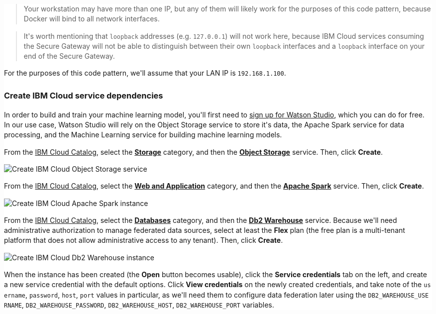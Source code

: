 > Your workstation may have more than one IP, but any of them will likely work
> for the purposes of this code pattern, because Docker will bind to all
> network interfaces.

> It's worth mentioning that `loopback` addresses (e.g. `127.0.0.1`) will not
> work here, because IBM Cloud services consuming the Secure Gateway will not
> be able to distinguish between their own `loopback` interfaces and a
> `loopback` interface on your end of the Secure Gateway.

For the purposes of this code pattern, we'll assume that your LAN IP is
`192.168.1.100`.

### Create IBM Cloud service dependencies

In order to build and train your machine learning model, you'll first need to
[sign up for Watson Studio](https://www.ibm.com/cloud/watson-studio), which you
can do for free. In our use case, Watson Studio will rely on the Object Storage
service to store it's data, the Apache Spark service for data processing, and
the Machine Learning service for building machine learning models.

From the [IBM Cloud Catalog](https://cloud.ibm.com/catalog/), select the
[**Storage**](https://cloud.ibm.com/catalog/?category=storage) category,
and then the [**Object
Storage**](https://cloud.ibm.com/catalog/services/cloud-object-storage)
service. Then, click **Create**.

![Create IBM Cloud Object Storage service](doc/source/images/01.png)

From the [IBM Cloud Catalog](https://cloud.ibm.com/catalog/), select the
[**Web and
Application**](https://cloud.ibm.com/catalog/?category=app_services)
category, and then the [**Apache
Spark**](https://cloud.ibm.com/catalog/services/apache-spark) service.
Then, click **Create**.

![Create IBM Cloud Apache Spark instance](doc/source/images/02.png)

From the [IBM Cloud Catalog](https://cloud.ibm.com/catalog/), select the
[**Databases**](https://cloud.ibm.com/catalog/?category=databases)
category, and then the [**Db2
Warehouse**](https://cloud.ibm.com/catalog/services/db2-warehouse)
service. Because we'll need administrative authorization to manage federated
data sources, select at least the **Flex** plan (the free plan is a
multi-tenant platform that does not allow administrative access to any tenant).
Then, click **Create**.

![Create IBM Cloud Db2 Warehouse instance](doc/source/images/03.png)

When the instance has been created (the **Open** button becomes usable), click
the **Service credentials** tab on the left, and create a new service
credential with the default options. Click **View credentials** on the newly
created credentials, and take note of the `username`, `password`, `host`,
`port` values in particular, as we'll need them to configure data federation
later using the `DB2_WAREHOUSE_USERNAME`, `DB2_WAREHOUSE_PASSWORD`,
`DB2_WAREHOUSE_HOST`, `DB2_WAREHOUSE_PORT` variables.
